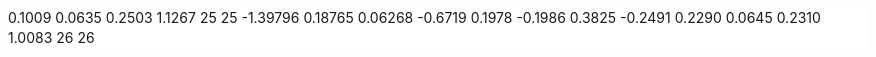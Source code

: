 </td>
<td align="right">
0.1009
</td>
<td align="right">
0.0635
</td>
<td align="right">
0.2503
</td>
<td align="right">
1.1267
</td>
</tr>
<tr>
<td align="right">
25
</td>
<td align="right">
25
</td>
<td align="right">
-1.39796
</td>
<td align="right">
0.18765
</td>
<td align="right">
0.06268
</td>
<td align="right">
-0.6719
</td>
<td align="right">
0.1978
</td>
<td align="right">
-0.1986
</td>
<td align="right">
0.3825
</td>
<td align="right">
-0.2491
</td>
<td align="right">
0.2290
</td>
<td align="right">
0.0645
</td>
<td align="right">
0.2310
</td>
<td align="right">
1.0083
</td>
</tr>
<tr>
<td align="right">
26
</td>
<td align="right">
26